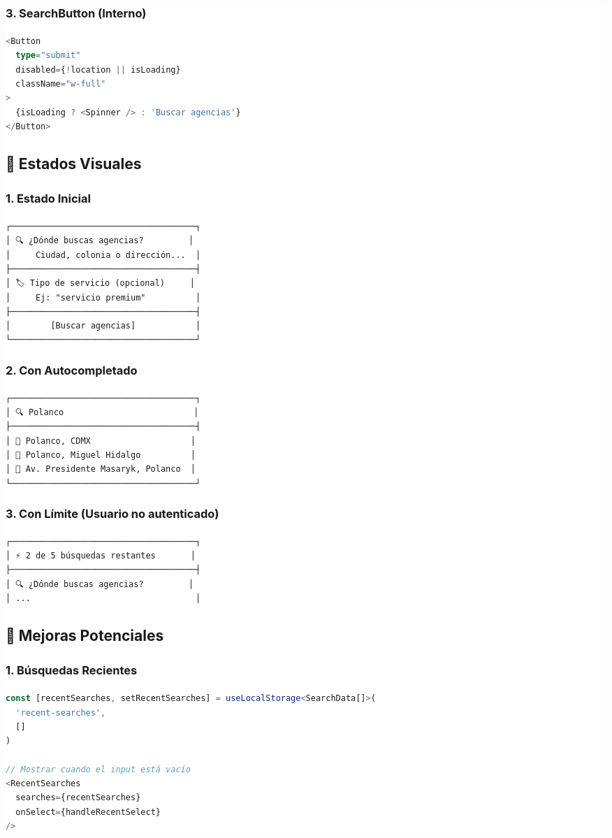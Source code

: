 ### 3. **SearchButton** (Interno)
```typescript
<Button 
  type="submit" 
  disabled={!location || isLoading}
  className="w-full"
>
  {isLoading ? <Spinner /> : 'Buscar agencias'}
</Button>
```

## 🎨 Estados Visuales

### 1. **Estado Inicial**
```
┌─────────────────────────────────────┐
│ 🔍 ¿Dónde buscas agencias?         │
│     Ciudad, colonia o dirección...  │
├─────────────────────────────────────┤
│ 🏷️ Tipo de servicio (opcional)     │
│     Ej: "servicio premium"          │
├─────────────────────────────────────┤
│        [Buscar agencias]            │
└─────────────────────────────────────┘
```

### 2. **Con Autocompletado**
```
┌─────────────────────────────────────┐
│ 🔍 Polanco                          │
├─────────────────────────────────────┤
│ 📍 Polanco, CDMX                    │
│ 📍 Polanco, Miguel Hidalgo          │
│ 📍 Av. Presidente Masaryk, Polanco  │
└─────────────────────────────────────┘
```

### 3. **Con Límite (Usuario no autenticado)**
```
┌─────────────────────────────────────┐
│ ⚡ 2 de 5 búsquedas restantes       │
├─────────────────────────────────────┤
│ 🔍 ¿Dónde buscas agencias?         │
│ ...                                 │
```

## 🚀 Mejoras Potenciales

### 1. **Búsquedas Recientes**
```typescript
const [recentSearches, setRecentSearches] = useLocalStorage<SearchData[]>(
  'recent-searches', 
  []
)

// Mostrar cuando el input está vacío
<RecentSearches 
  searches={recentSearches}
  onSelect={handleRecentSelect}
/>
```
